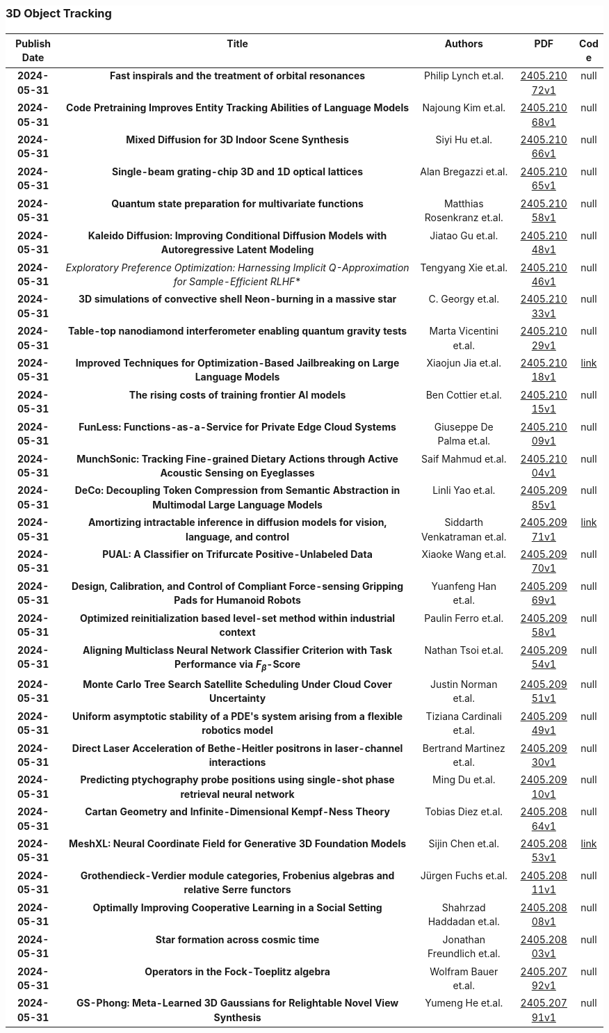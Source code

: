 ### 3D Object Tracking
|Publish Date|Title|Authors|PDF|Code|
| :---: | :---: | :---: | :---: | :---: |
|**2024-05-31**|**Fast inspirals and the treatment of orbital resonances**|Philip Lynch et.al.|[2405.21072v1](http://arxiv.org/abs/2405.21072v1)|null|
|**2024-05-31**|**Code Pretraining Improves Entity Tracking Abilities of Language Models**|Najoung Kim et.al.|[2405.21068v1](http://arxiv.org/abs/2405.21068v1)|null|
|**2024-05-31**|**Mixed Diffusion for 3D Indoor Scene Synthesis**|Siyi Hu et.al.|[2405.21066v1](http://arxiv.org/abs/2405.21066v1)|null|
|**2024-05-31**|**Single-beam grating-chip 3D and 1D optical lattices**|Alan Bregazzi et.al.|[2405.21065v1](http://arxiv.org/abs/2405.21065v1)|null|
|**2024-05-31**|**Quantum state preparation for multivariate functions**|Matthias Rosenkranz et.al.|[2405.21058v1](http://arxiv.org/abs/2405.21058v1)|null|
|**2024-05-31**|**Kaleido Diffusion: Improving Conditional Diffusion Models with Autoregressive Latent Modeling**|Jiatao Gu et.al.|[2405.21048v1](http://arxiv.org/abs/2405.21048v1)|null|
|**2024-05-31**|**Exploratory Preference Optimization: Harnessing Implicit Q*-Approximation for Sample-Efficient RLHF**|Tengyang Xie et.al.|[2405.21046v1](http://arxiv.org/abs/2405.21046v1)|null|
|**2024-05-31**|**3D simulations of convective shell Neon-burning in a massive star**|C. Georgy et.al.|[2405.21033v1](http://arxiv.org/abs/2405.21033v1)|null|
|**2024-05-31**|**Table-top nanodiamond interferometer enabling quantum gravity tests**|Marta Vicentini et.al.|[2405.21029v1](http://arxiv.org/abs/2405.21029v1)|null|
|**2024-05-31**|**Improved Techniques for Optimization-Based Jailbreaking on Large Language Models**|Xiaojun Jia et.al.|[2405.21018v1](http://arxiv.org/abs/2405.21018v1)|[link](https://github.com/jiaxiaojunqaq/i-gcg)|
|**2024-05-31**|**The rising costs of training frontier AI models**|Ben Cottier et.al.|[2405.21015v1](http://arxiv.org/abs/2405.21015v1)|null|
|**2024-05-31**|**FunLess: Functions-as-a-Service for Private Edge Cloud Systems**|Giuseppe De Palma et.al.|[2405.21009v1](http://arxiv.org/abs/2405.21009v1)|null|
|**2024-05-31**|**MunchSonic: Tracking Fine-grained Dietary Actions through Active Acoustic Sensing on Eyeglasses**|Saif Mahmud et.al.|[2405.21004v1](http://arxiv.org/abs/2405.21004v1)|null|
|**2024-05-31**|**DeCo: Decoupling Token Compression from Semantic Abstraction in Multimodal Large Language Models**|Linli Yao et.al.|[2405.20985v1](http://arxiv.org/abs/2405.20985v1)|null|
|**2024-05-31**|**Amortizing intractable inference in diffusion models for vision, language, and control**|Siddarth Venkatraman et.al.|[2405.20971v1](http://arxiv.org/abs/2405.20971v1)|[link](https://github.com/gfnorg/diffusion-finetuning)|
|**2024-05-31**|**PUAL: A Classifier on Trifurcate Positive-Unlabeled Data**|Xiaoke Wang et.al.|[2405.20970v1](http://arxiv.org/abs/2405.20970v1)|null|
|**2024-05-31**|**Design, Calibration, and Control of Compliant Force-sensing Gripping Pads for Humanoid Robots**|Yuanfeng Han et.al.|[2405.20969v1](http://arxiv.org/abs/2405.20969v1)|null|
|**2024-05-31**|**Optimized reinitialization based level-set method within industrial context**|Paulin Ferro et.al.|[2405.20958v1](http://arxiv.org/abs/2405.20958v1)|null|
|**2024-05-31**|**Aligning Multiclass Neural Network Classifier Criterion with Task Performance via $F_β$-Score**|Nathan Tsoi et.al.|[2405.20954v1](http://arxiv.org/abs/2405.20954v1)|null|
|**2024-05-31**|**Monte Carlo Tree Search Satellite Scheduling Under Cloud Cover Uncertainty**|Justin Norman et.al.|[2405.20951v1](http://arxiv.org/abs/2405.20951v1)|null|
|**2024-05-31**|**Uniform asymptotic stability of a PDE's system arising from a flexible robotics model**|Tiziana Cardinali et.al.|[2405.20949v1](http://arxiv.org/abs/2405.20949v1)|null|
|**2024-05-31**|**Direct Laser Acceleration of Bethe-Heitler positrons in laser-channel interactions**|Bertrand Martinez et.al.|[2405.20930v1](http://arxiv.org/abs/2405.20930v1)|null|
|**2024-05-31**|**Predicting ptychography probe positions using single-shot phase retrieval neural network**|Ming Du et.al.|[2405.20910v1](http://arxiv.org/abs/2405.20910v1)|null|
|**2024-05-31**|**Cartan Geometry and Infinite-Dimensional Kempf-Ness Theory**|Tobias Diez et.al.|[2405.20864v1](http://arxiv.org/abs/2405.20864v1)|null|
|**2024-05-31**|**MeshXL: Neural Coordinate Field for Generative 3D Foundation Models**|Sijin Chen et.al.|[2405.20853v1](http://arxiv.org/abs/2405.20853v1)|[link](https://github.com/openmeshlab/meshxl)|
|**2024-05-31**|**Grothendieck-Verdier module categories, Frobenius algebras and relative Serre functors**|Jürgen Fuchs et.al.|[2405.20811v1](http://arxiv.org/abs/2405.20811v1)|null|
|**2024-05-31**|**Optimally Improving Cooperative Learning in a Social Setting**|Shahrzad Haddadan et.al.|[2405.20808v1](http://arxiv.org/abs/2405.20808v1)|null|
|**2024-05-31**|**Star formation across cosmic time**|Jonathan Freundlich et.al.|[2405.20803v1](http://arxiv.org/abs/2405.20803v1)|null|
|**2024-05-31**|**Operators in the Fock-Toeplitz algebra**|Wolfram Bauer et.al.|[2405.20792v1](http://arxiv.org/abs/2405.20792v1)|null|
|**2024-05-31**|**GS-Phong: Meta-Learned 3D Gaussians for Relightable Novel View Synthesis**|Yumeng He et.al.|[2405.20791v1](http://arxiv.org/abs/2405.20791v1)|null|
